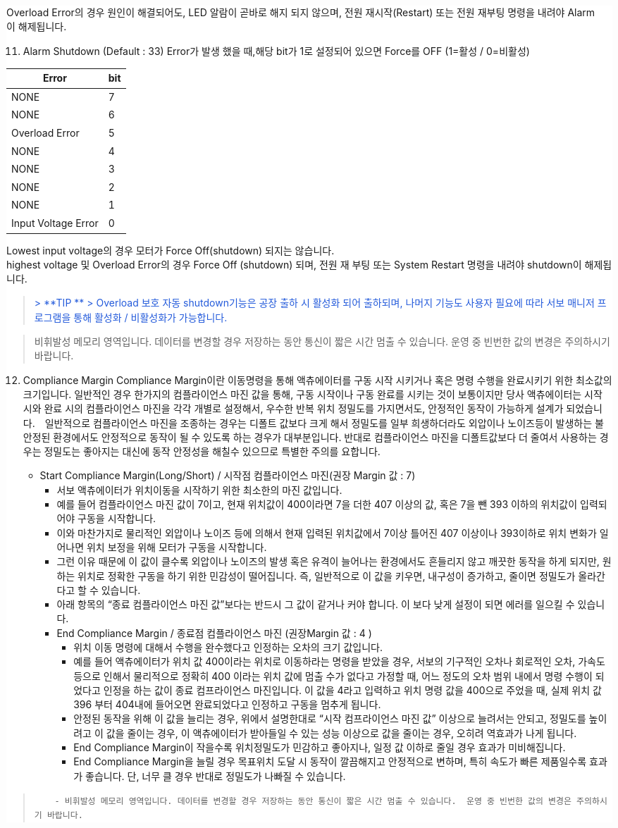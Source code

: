 Overload Error의 경우 원인이 해결되어도, LED 알람이 곧바로 해지 되지 않으며, 전원 재시작(Restart) 또는 전원 재부팅 명령을 내려야 Alarm이 해제됩니다.

11. Alarm Shutdown (Default : 33)
    Error가 발생 했을 때,해당 bit가 1로 설정되어 있으면 Force를 OFF (1=활성 / 0=비활성)

|Error|bit|
|---|---|
|NONE|7|
|NONE|6|
|Overload Error|5|
|NONE|4|
|NONE|3|
|NONE|2|
|NONE|1|
|Input Voltage Error|0|

Lowest input voltage의 경우 모터가 Force Off(shutdown) 되지는 않습니다.   
highest voltage 및 Overload Error의 경우 Force Off (shutdown) 되며, 전원 재 부팅 또는 System Restart 명령을 내려야 shutdown이 해제됩니다.  

> <font color="#245bdb">> **TIP  ** </font>
> <font color="#245bdb">> Overload 보호 자동 shutdown기능은 공장 출하 시 활성화 되어 출하되며, 나머지 기능도 사용자 필요에 따라 서보 매니저 프로그램을 통해 활성화 / 비활성화가 가능합니다.</font>  

> 비휘발성 메모리 영역입니다. 데이터를 변경할 경우 저장하는 동안 통신이 짧은 시간 멈출 수 있습니다. 운영 중 빈번한 값의 변경은 주의하시기 바랍니다.  

12. Compliance Margin
    Compliance Margin이란 이동명령을 통해 액츄에이터를 구동 시작 시키거나 혹은 명령 수행을 완료시키기 위한 최소값의 크기입니다. 일반적인 경우 한가지의 컴플라이언스 마진 값을 통해, 구동 시작이나 구동 완료를 시키는 것이 보통이지만 당사 액츄에이터는 시작 시와 완료 시의 컴플라이언스 마진을 각각 개별로 설정해서, 우수한 반복 위치 정밀도를 가지면서도, 안정적인 동작이 가능하게 설계가 되었습니다.　일반적으로 컴플라이언스 마진을 조종하는 경우는 디폴트 값보다 크게 해서 정밀도를 일부 희생하더라도 외압이나 노이즈등이 발생하는 불안정된 환경에서도 안정적으로 동작이 될 수 있도록 하는 경우가 대부분입니다. 반대로 컴플라이언스 마진을 디폴트값보다 더 줄여서 사용하는 경우는 정밀도는 좋아지는 대신에 동작 안정성을 해칠수 있으므로 특별한 주의를 요합니다.  
    
    - Start Compliance Margin(Long/Short) / 시작점 컴플라이언스 마진(권장 Margin 값 : 7)
	    - 서보 액츄에이터가 위치이동을 시작하기 위한 최소한의 마진 값입니다.   
	    - 예를 들어 컴플라이언스 마진 값이 7이고, 현재 위치값이 400이라면 7을 더한 407 이상의 값,  혹은 7을 뺀 393 이하의 위치값이 입력되어야 구동을 시작합니다.   
	    - 이와 마찬가지로 물리적인 외압이나 노이즈 등에 의해서 현재 입력된 위치값에서 7이상 틀어진 407 이상이나 393이하로 위치 변화가 일어나면 위치 보정을 위해 모터가 구동을 시작합니다.   
	    - 그런 이유 때문에 이 값이 클수록 외압이나 노이즈의 발생 혹은 유격이 늘어나는 환경에서도 흔들리지 않고 깨끗한 동작을 하게 되지만, 원하는 위치로 정확한 구동을 하기 위한 민감성이 떨어집니다. 즉, 일반적으로 이 값을 키우면, 내구성이 증가하고, 줄이면 정밀도가 올라간다고 할 수 있습니다.  
	    - 아래 항목의 “종료 컴플라이언스 마진 값”보다는 반드시 그 값이 같거나 커야 합니다. 이 보다 낮게 설정이 되면 에러를 일으킬 수 있습니다.   
      - End Compliance Margin / 종료점 컴플라이언스 마진 (권장Margin 값 : 4 )  
	      - 위치 이동 명령에 대해서 수행을 완수했다고 인정하는 오차의 크기 값입니다.  
	      - 예를 들어 액츄에이터가 위치 값 400이라는 위치로 이동하라는 명령을 받았을 경우, 서보의 기구적인 오차나 회로적인 오차, 가속도 등으로 인해서 물리적으로 정확히 400 이라는 위치 값에 멈출 수가 없다고 가정할 때, 어느 정도의 오차 범위 내에서 명령 수행이 되었다고 인정을 하는 값이 종료 컴프라이언스 마진입니다. 이 값을 4라고 입력하고 위치 명령 값을 400으로 주었을 때, 실제 위치 값 396 부터 404내에 들어오면 완료되었다고 인정하고 구동을 멈추게 됩니다.  
	      - 안정된 동작을 위해 이 값을 늘리는 경우, 위에서 설명한대로 “시작 컴프라이언스 마진 값” 이상으로 늘려서는 안되고, 정밀도를 높이려고 이 값을 줄이는 경우, 이 액츄에이터가 받아들일 수 있는 성능 이상으로 값을 줄이는 경우, 오히려 역효과가 나게 됩니다.  
	      - End Compliance Margin이 작을수록 위치정밀도가 민감하고 좋아지나, 일정 값 이하로 줄일 경우 효과가 미비해집니다.   
	      - End Compliance Margin을 늘릴 경우 목표위치 도달 시 동작이 깔끔해지고 안정적으로 변하며, 특히 속도가 빠른 제품일수록 효과가 좋습니다. 단, 너무 클 경우 반대로 정밀도가 나빠질 수 있습니다.   
> 	      - 비휘발성 메모리 영역입니다. 데이터를 변경할 경우 저장하는 동안 통신이 짧은 시간 멈출 수 있습니다.  운영 중 빈번한 값의 변경은 주의하시기 바랍니다.  
